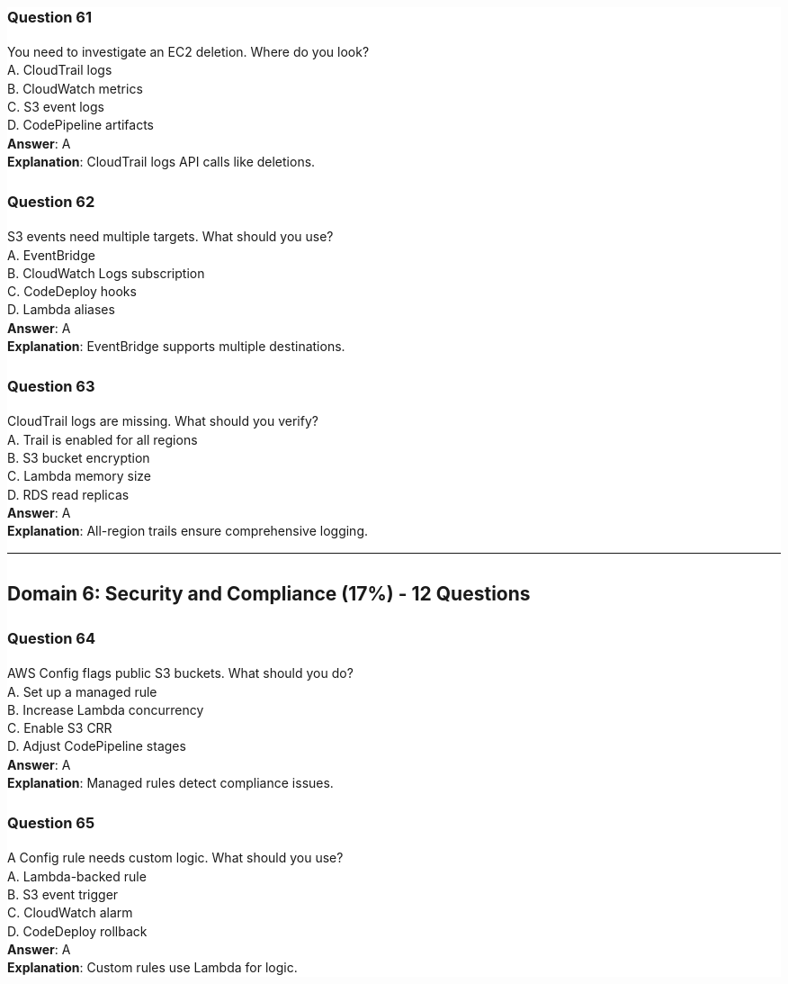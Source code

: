 ### Question 61
You need to investigate an EC2 deletion. Where do you look?  
A. CloudTrail logs  
B. CloudWatch metrics  
C. S3 event logs  
D. CodePipeline artifacts  
**Answer**: A  
**Explanation**: CloudTrail logs API calls like deletions.

### Question 62
S3 events need multiple targets. What should you use?  
A. EventBridge  
B. CloudWatch Logs subscription  
C. CodeDeploy hooks  
D. Lambda aliases  
**Answer**: A  
**Explanation**: EventBridge supports multiple destinations.

### Question 63
CloudTrail logs are missing. What should you verify?  
A. Trail is enabled for all regions  
B. S3 bucket encryption  
C. Lambda memory size  
D. RDS read replicas  
**Answer**: A  
**Explanation**: All-region trails ensure comprehensive logging.

---

## Domain 6: Security and Compliance (17%) - 12 Questions

### Question 64
AWS Config flags public S3 buckets. What should you do?  
A. Set up a managed rule  
B. Increase Lambda concurrency  
C. Enable S3 CRR  
D. Adjust CodePipeline stages  
**Answer**: A  
**Explanation**: Managed rules detect compliance issues.

### Question 65
A Config rule needs custom logic. What should you use?  
A. Lambda-backed rule  
B. S3 event trigger  
C. CloudWatch alarm  
D. CodeDeploy rollback  
**Answer**: A  
**Explanation**: Custom rules use Lambda for logic.
